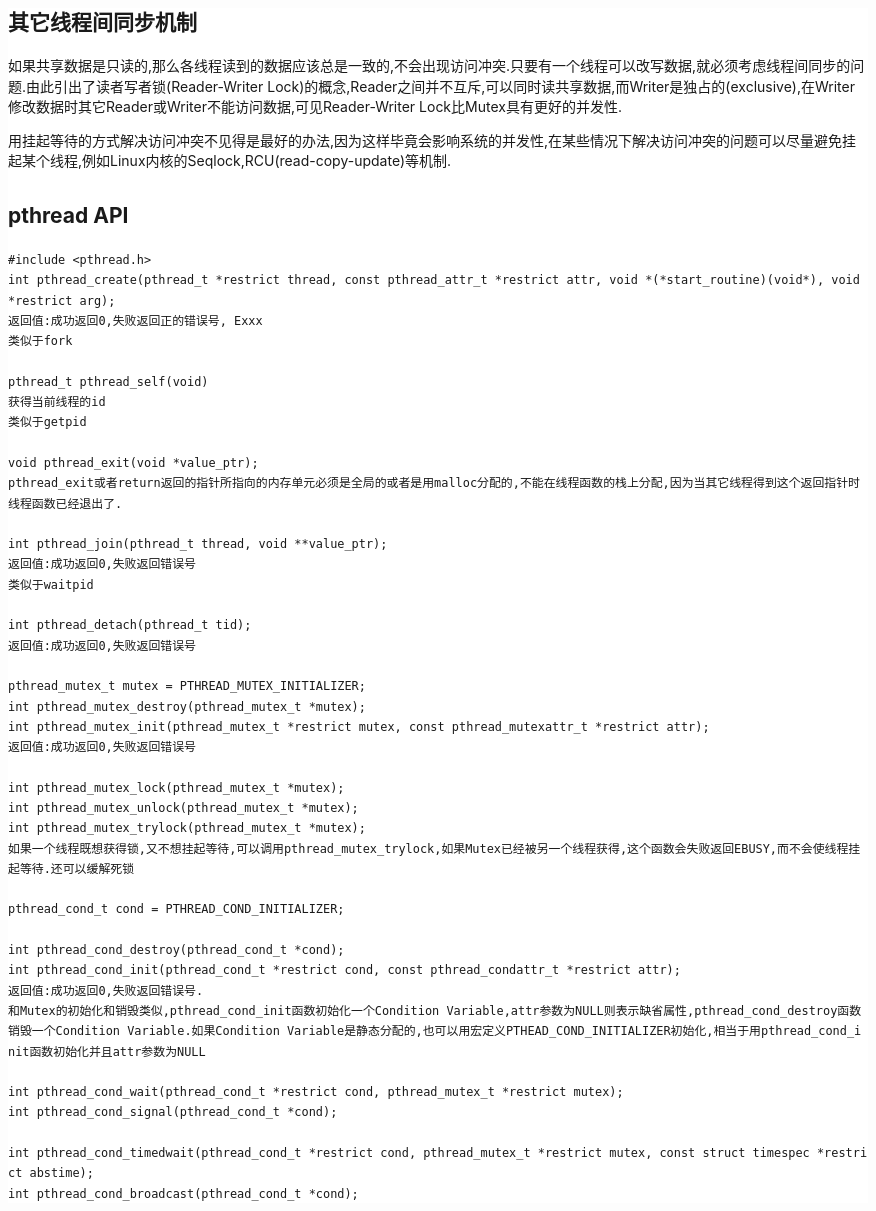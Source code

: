 ## 其它线程间同步机制
如果共享数据是只读的,那么各线程读到的数据应该总是一致的,不会出现访问冲突.只要有一个线程可以改写数据,就必须考虑线程间同步的问题.由此引出了读者写者锁(Reader-Writer Lock)的概念,Reader之间并不互斥,可以同时读共享数据,而Writer是独占的(exclusive),在Writer修改数据时其它Reader或Writer不能访问数据,可见Reader-Writer Lock比Mutex具有更好的并发性.

用挂起等待的方式解决访问冲突不见得是最好的办法,因为这样毕竟会影响系统的并发性,在某些情况下解决访问冲突的问题可以尽量避免挂起某个线程,例如Linux内核的Seqlock,RCU(read-copy-update)等机制.

## pthread API
    #include <pthread.h>
    int pthread_create(pthread_t *restrict thread, const pthread_attr_t *restrict attr, void *(*start_routine)(void*), void *restrict arg);
    返回值:成功返回0,失败返回正的错误号, Exxx
    类似于fork
    
    pthread_t pthread_self(void)
    获得当前线程的id
    类似于getpid
    
    void pthread_exit(void *value_ptr);
    pthread_exit或者return返回的指针所指向的内存单元必须是全局的或者是用malloc分配的,不能在线程函数的栈上分配,因为当其它线程得到这个返回指针时线程函数已经退出了.
    
    int pthread_join(pthread_t thread, void **value_ptr);
    返回值:成功返回0,失败返回错误号
    类似于waitpid
    
    int pthread_detach(pthread_t tid);
    返回值:成功返回0,失败返回错误号

    pthread_mutex_t mutex = PTHREAD_MUTEX_INITIALIZER;
    int pthread_mutex_destroy(pthread_mutex_t *mutex);
    int pthread_mutex_init(pthread_mutex_t *restrict mutex, const pthread_mutexattr_t *restrict attr);
	返回值:成功返回0,失败返回错误号

    int pthread_mutex_lock(pthread_mutex_t *mutex);
    int pthread_mutex_unlock(pthread_mutex_t *mutex);
    int pthread_mutex_trylock(pthread_mutex_t *mutex);
    如果一个线程既想获得锁,又不想挂起等待,可以调用pthread_mutex_trylock,如果Mutex已经被另一个线程获得,这个函数会失败返回EBUSY,而不会使线程挂起等待.还可以缓解死锁

    pthread_cond_t cond = PTHREAD_COND_INITIALIZER;

    int pthread_cond_destroy(pthread_cond_t *cond);
    int pthread_cond_init(pthread_cond_t *restrict cond, const pthread_condattr_t *restrict attr);
    返回值:成功返回0,失败返回错误号.
    和Mutex的初始化和销毁类似,pthread_cond_init函数初始化一个Condition Variable,attr参数为NULL则表示缺省属性,pthread_cond_destroy函数销毁一个Condition Variable.如果Condition Variable是静态分配的,也可以用宏定义PTHEAD_COND_INITIALIZER初始化,相当于用pthread_cond_init函数初始化并且attr参数为NULL
    
    int pthread_cond_wait(pthread_cond_t *restrict cond, pthread_mutex_t *restrict mutex);
    int pthread_cond_signal(pthread_cond_t *cond);

    int pthread_cond_timedwait(pthread_cond_t *restrict cond, pthread_mutex_t *restrict mutex, const struct timespec *restrict abstime);
    int pthread_cond_broadcast(pthread_cond_t *cond);
